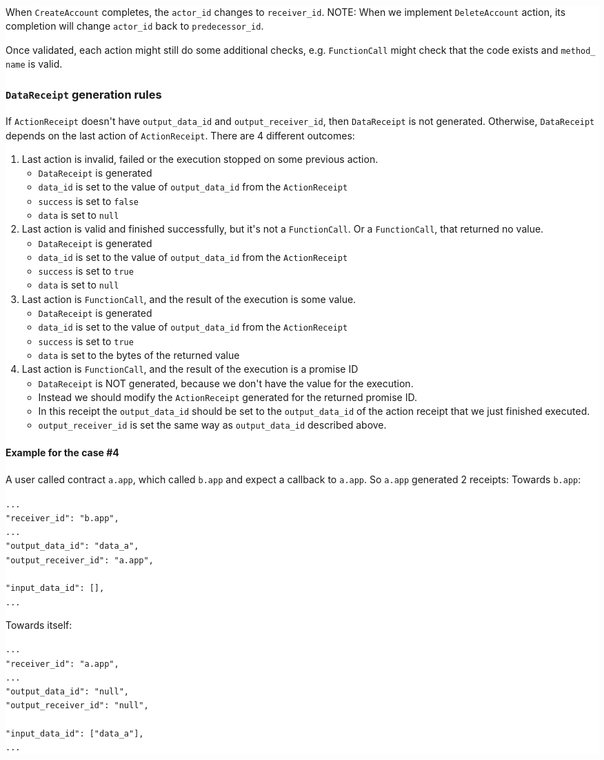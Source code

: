 When `CreateAccount` completes, the `actor_id` changes to `receiver_id`.
NOTE: When we implement `DeleteAccount` action, its completion will change `actor_id` back to `predecessor_id`.

Once validated, each action might still do some additional checks, e.g. `FunctionCall` might check that the code exists and `method_name` is valid.

### `DataReceipt` generation rules

If `ActionReceipt` doesn't have `output_data_id` and `output_receiver_id`, then `DataReceipt` is not generated.
Otherwise, `DataReceipt` depends on the last action of `ActionReceipt`. There are 4 different outcomes:

1. Last action is invalid, failed or the execution stopped on some previous action.
    - `DataReceipt` is generated
    - `data_id` is set to the value of `output_data_id` from the `ActionReceipt`
    - `success` is set to `false`
    - `data` is set to `null`
2. Last action is valid and finished successfully, but it's not a `FunctionCall`. Or a `FunctionCall`, that returned no value.
    - `DataReceipt` is generated
    - `data_id` is set to the value of `output_data_id` from the `ActionReceipt`
    - `success` is set to `true`
    - `data` is set to `null`
3. Last action is `FunctionCall`, and the result of the execution is some value.
    - `DataReceipt` is generated
    - `data_id` is set to the value of `output_data_id` from the `ActionReceipt`
    - `success` is set to `true`
    - `data` is set to the bytes of the returned value
4. Last action is `FunctionCall`, and the result of the execution is a promise ID
    - `DataReceipt` is NOT generated, because we don't have the value for the execution.
    - Instead we should modify the `ActionReceipt` generated for the returned promise ID.
    - In this receipt the `output_data_id` should be set to the `output_data_id` of the action receipt that we just finished executed.
    - `output_receiver_id` is set the same way as `output_data_id` described above.

#### Example for the case #4

A user called contract `a.app`, which called `b.app` and expect a callback to `a.app`. So `a.app` generated 2 receipts:
Towards `b.app`:
```
...
"receiver_id": "b.app",
...
"output_data_id": "data_a",
"output_receiver_id": "a.app",

"input_data_id": [],
...
```
Towards itself:
```
...
"receiver_id": "a.app",
...
"output_data_id": "null",
"output_receiver_id": "null",

"input_data_id": ["data_a"],
...
```


[summary]: #summary
[motivation]: #motivation
[guide-level-explanation]: #guide-level-explanation
[reference-level-explanation]: #reference-level-explanation
[future-possibilities]: #future-possibilities